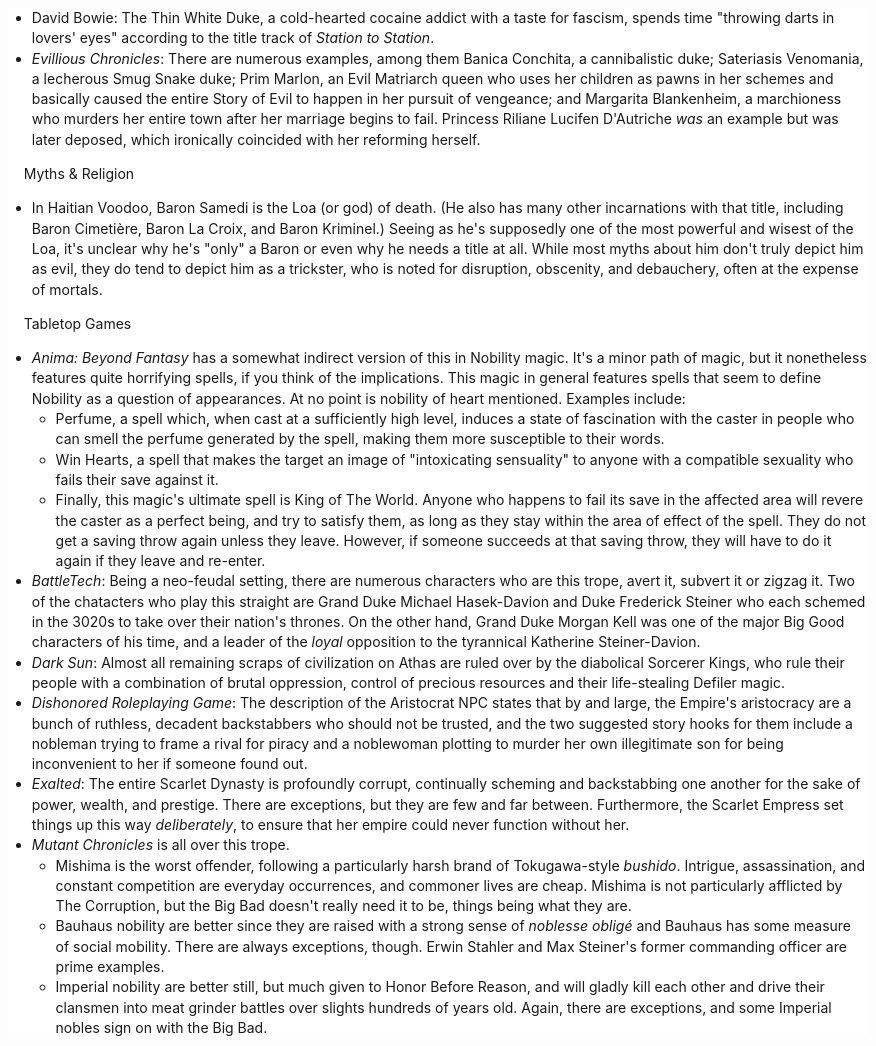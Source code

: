 -   David Bowie: The Thin White Duke, a cold-hearted cocaine addict with a taste for fascism, spends time "throwing darts in lovers' eyes" according to the title track of _Station to Station_.
-   _Evillious Chronicles_: There are numerous examples, among them Banica Conchita, a cannibalistic duke; Sateriasis Venomania, a lecherous Smug Snake duke; Prim Marlon, an Evil Matriarch queen who uses her children as pawns in her schemes and basically caused the entire Story of Evil to happen in her pursuit of vengeance; and Margarita Blankenheim, a marchioness who murders her entire town after her marriage begins to fail. Princess Riliane Lucifen D'Autriche _was_ an example but was later deposed, which ironically coincided with her reforming herself.

    Myths & Religion 

-   In Haitian Voodoo, Baron Samedi is the Loa (or god) of death. (He also has many other incarnations with that title, including Baron Cimetière, Baron La Croix, and Baron Kriminel.) Seeing as he's supposedly one of the most powerful and wisest of the Loa, it's unclear why he's "only" a Baron or even why he needs a title at all. While most myths about him don't truly depict him as evil, they do tend to depict him as a trickster, who is noted for disruption, obscenity, and debauchery, often at the expense of mortals.

    Tabletop Games 

-   _Anima: Beyond Fantasy_ has a somewhat indirect version of this in Nobility magic. It's a minor path of magic, but it nonetheless features quite horrifying spells, if you think of the implications. This magic in general features spells that seem to define Nobility as a question of appearances. At no point is nobility of heart mentioned. Examples include:
    -   Perfume, a spell which, when cast at a sufficiently high level, induces a state of fascination with the caster in people who can smell the perfume generated by the spell, making them more susceptible to their words.
    -   Win Hearts, a spell that makes the target an image of "intoxicating sensuality" to anyone with a compatible sexuality who fails their save against it.
    -   Finally, this magic's ultimate spell is King of The World. Anyone who happens to fail its save in the affected area will revere the caster as a perfect being, and try to satisfy them, as long as they stay within the area of effect of the spell. They do not get a saving throw again unless they leave. However, if someone succeeds at that saving throw, they will have to do it again if they leave and re-enter.
-   _BattleTech_: Being a neo-feudal setting, there are numerous characters who are this trope, avert it, subvert it or zigzag it. Two of the chatacters who play this straight are Grand Duke Michael Hasek-Davion and Duke Frederick Steiner who each schemed in the 3020s to take over their nation's thrones. On the other hand, Grand Duke Morgan Kell was one of the major Big Good characters of his time, and a leader of the _loyal_ opposition to the tyrannical Katherine Steiner-Davion.
-   _Dark Sun_: Almost all remaining scraps of civilization on Athas are ruled over by the diabolical Sorcerer Kings, who rule their people with a combination of brutal oppression, control of precious resources and their life-stealing Defiler magic.
-   _Dishonored Roleplaying Game_: The description of the Aristocrat NPC states that by and large, the Empire's aristocracy are a bunch of ruthless, decadent backstabbers who should not be trusted, and the two suggested story hooks for them include a nobleman trying to frame a rival for piracy and a noblewoman plotting to murder her own illegitimate son for being inconvenient to her if someone found out.
-   _Exalted_: The entire Scarlet Dynasty is profoundly corrupt, continually scheming and backstabbing one another for the sake of power, wealth, and prestige. There are exceptions, but they are few and far between. Furthermore, the Scarlet Empress set things up this way _deliberately_, to ensure that her empire could never function without her.
-   _Mutant Chronicles_ is all over this trope.
    -   Mishima is the worst offender, following a particularly harsh brand of Tokugawa-style _bushido_. Intrigue, assassination, and constant competition are everyday occurrences, and commoner lives are cheap. Mishima is not particularly afflicted by The Corruption, but the Big Bad doesn't really need it to be, things being what they are.
    -   Bauhaus nobility are better since they are raised with a strong sense of _noblesse obligé_ and Bauhaus has some measure of social mobility. There are always exceptions, though. Erwin Stahler and Max Steiner's former commanding officer are prime examples.
    -   Imperial nobility are better still, but much given to Honor Before Reason, and will gladly kill each other and drive their clansmen into meat grinder battles over slights hundreds of years old. Again, there are exceptions, and some Imperial nobles sign on with the Big Bad.